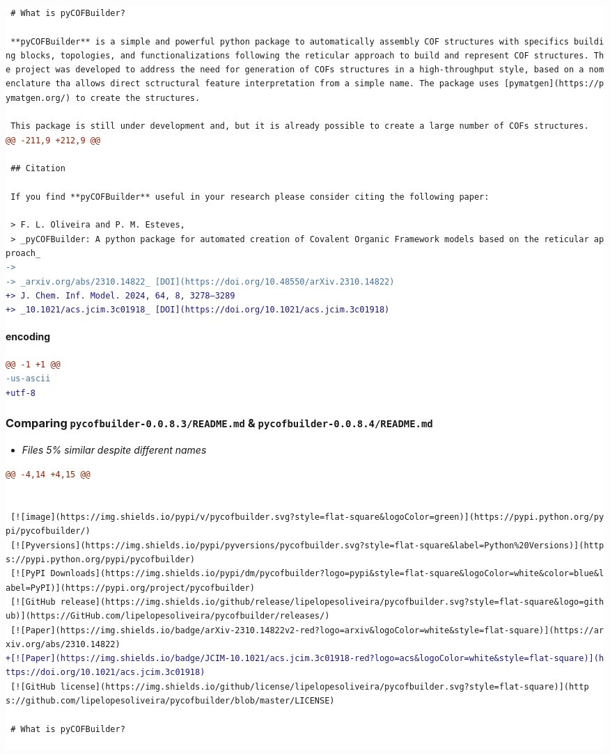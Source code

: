 ```diff
 # What is pyCOFBuilder?
 
 **pyCOFBuilder** is a simple and powerful python package to automatically assembly COF structures with specifics building blocks, topologies, and functionalizations following the reticular approach to build and represent COF structures. The project was developed to address the need for generation of COFs structures in a high-throughput style, based on a nomenclature tha allows direct sctructural feature interpretation from a simple name. The package uses [pymatgen](https://pymatgen.org/) to create the structures.
 
 This package is still under development and, but it is already possible to create a large number of COFs structures.
@@ -211,9 +212,9 @@
 
 ## Citation
 
 If you find **pyCOFBuilder** useful in your research please consider citing the following paper:
 
 > F. L. Oliveira and P. M. Esteves,
 > _pyCOFBuilder: A python package for automated creation of Covalent Organic Framework models based on the reticular approach_
->
-> _arxiv.org/abs/2310.14822_ [DOI](https://doi.org/10.48550/arXiv.2310.14822)
+> J. Chem. Inf. Model. 2024, 64, 8, 3278–3289
+> _10.1021/acs.jcim.3c01918_ [DOI](https://doi.org/10.1021/acs.jcim.3c01918)
```

#### encoding

```diff
@@ -1 +1 @@
-us-ascii
+utf-8
```

### Comparing `pycofbuilder-0.0.8.3/README.md` & `pycofbuilder-0.0.8.4/README.md`

 * *Files 5% similar despite different names*

```diff
@@ -4,14 +4,15 @@
 
 
 [![image](https://img.shields.io/pypi/v/pycofbuilder.svg?style=flat-square&logoColor=green)](https://pypi.python.org/pypi/pycofbuilder/)
 [![Pyversions](https://img.shields.io/pypi/pyversions/pycofbuilder.svg?style=flat-square&label=Python%20Versions)](https://pypi.python.org/pypi/pycofbuilder)
 [![PyPI Downloads](https://img.shields.io/pypi/dm/pycofbuilder?logo=pypi&style=flat-square&logoColor=white&color=blue&label=PyPI)](https://pypi.org/project/pycofbuilder)
 [![GitHub release](https://img.shields.io/github/release/lipelopesoliveira/pycofbuilder.svg?style=flat-square&logo=github)](https://GitHub.com/lipelopesoliveira/pycofbuilder/releases/)
 [![Paper](https://img.shields.io/badge/arXiv-2310.14822v2-red?logo=arxiv&logoColor=white&style=flat-square)](https://arxiv.org/abs/2310.14822)
+[![Paper](https://img.shields.io/badge/JCIM-10.1021/acs.jcim.3c01918-red?logo=acs&logoColor=white&style=flat-square)](https://doi.org/10.1021/acs.jcim.3c01918)
 [![GitHub license](https://img.shields.io/github/license/lipelopesoliveira/pycofbuilder.svg?style=flat-square)](https://github.com/lipelopesoliveira/pycofbuilder/blob/master/LICENSE)
 
 # What is pyCOFBuilder?
 
```